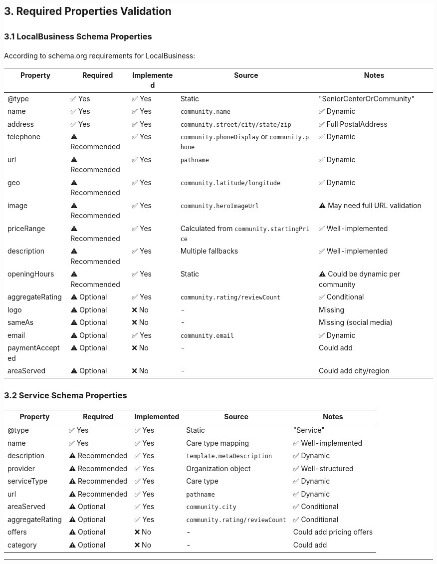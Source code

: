 
## 3. Required Properties Validation

### 3.1 LocalBusiness Schema Properties

According to schema.org requirements for LocalBusiness:

| Property | Required | Implemented | Source | Notes |
|----------|----------|-------------|--------|-------|
| @type | ✅ Yes | ✅ Yes | Static | "SeniorCenterOrCommunity" |
| name | ✅ Yes | ✅ Yes | `community.name` | ✅ Dynamic |
| address | ✅ Yes | ✅ Yes | `community.street/city/state/zip` | ✅ Full PostalAddress |
| telephone | ⚠️ Recommended | ✅ Yes | `community.phoneDisplay` or `community.phone` | ✅ Dynamic |
| url | ⚠️ Recommended | ✅ Yes | `pathname` | ✅ Dynamic |
| geo | ⚠️ Recommended | ✅ Yes | `community.latitude/longitude` | ✅ Dynamic |
| image | ⚠️ Recommended | ✅ Yes | `community.heroImageUrl` | ⚠️ May need full URL validation |
| priceRange | ⚠️ Recommended | ✅ Yes | Calculated from `community.startingPrice` | ✅ Well-implemented |
| description | ⚠️ Recommended | ✅ Yes | Multiple fallbacks | ✅ Well-implemented |
| openingHours | ⚠️ Recommended | ✅ Yes | Static | ⚠️ Could be dynamic per community |
| aggregateRating | ⚠️ Optional | ✅ Yes | `community.rating/reviewCount` | ✅ Conditional |
| logo | ⚠️ Optional | ❌ No | - | Missing |
| sameAs | ⚠️ Optional | ❌ No | - | Missing (social media) |
| email | ⚠️ Optional | ✅ Yes | `community.email` | ✅ Dynamic |
| paymentAccepted | ⚠️ Optional | ❌ No | - | Could add |
| areaServed | ⚠️ Optional | ❌ No | - | Could add city/region |

### 3.2 Service Schema Properties

| Property | Required | Implemented | Source | Notes |
|----------|----------|-------------|--------|-------|
| @type | ✅ Yes | ✅ Yes | Static | "Service" |
| name | ✅ Yes | ✅ Yes | Care type mapping | ✅ Well-implemented |
| description | ⚠️ Recommended | ✅ Yes | `template.metaDescription` | ✅ Dynamic |
| provider | ⚠️ Recommended | ✅ Yes | Organization object | ✅ Well-structured |
| serviceType | ⚠️ Recommended | ✅ Yes | Care type | ✅ Dynamic |
| url | ⚠️ Recommended | ✅ Yes | `pathname` | ✅ Dynamic |
| areaServed | ⚠️ Optional | ✅ Yes | `community.city` | ✅ Conditional |
| aggregateRating | ⚠️ Optional | ✅ Yes | `community.rating/reviewCount` | ✅ Conditional |
| offers | ⚠️ Optional | ❌ No | - | Could add pricing offers |
| category | ⚠️ Optional | ❌ No | - | Could add |

---